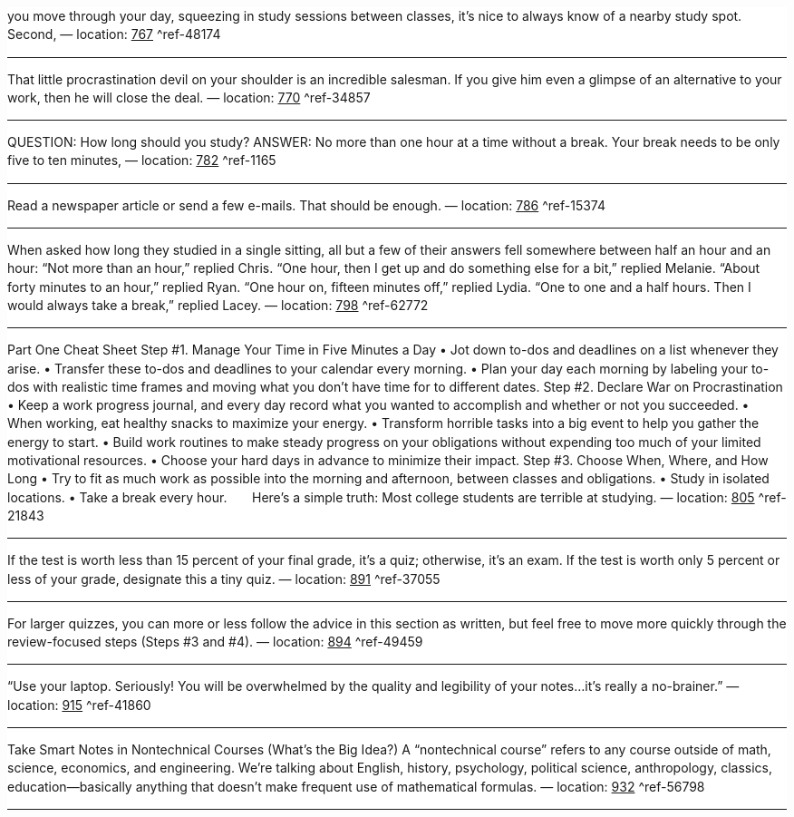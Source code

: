 you move through your day, squeezing in study sessions between classes, it’s nice to always know of a nearby study spot. Second, — location: [767]() ^ref-48174

---
That little procrastination devil on your shoulder is an incredible salesman. If you give him even a glimpse of an alternative to your work, then he will close the deal. — location: [770]() ^ref-34857

---
QUESTION: How long should you study? ANSWER: No more than one hour at a time without a break. Your break needs to be only five to ten minutes, — location: [782]() ^ref-1165

---
Read a newspaper article or send a few e-mails. That should be enough. — location: [786]() ^ref-15374

---
When asked how long they studied in a single sitting, all but a few of their answers fell somewhere between half an hour and an hour: “Not more than an hour,” replied Chris. “One hour, then I get up and do something else for a bit,” replied Melanie. “About forty minutes to an hour,” replied Ryan. “One hour on, fifteen minutes off,” replied Lydia. “One to one and a half hours. Then I would always take a break,” replied Lacey. — location: [798]() ^ref-62772

---
Part One Cheat Sheet Step #1. Manage Your Time in Five Minutes a Day • Jot down to-dos and deadlines on a list whenever they arise. • Transfer these to-dos and deadlines to your calendar every morning. • Plan your day each morning by labeling your to-dos with realistic time frames and moving what you don’t have time for to different dates. Step #2. Declare War on Procrastination • Keep a work progress journal, and every day record what you wanted to accomplish and whether or not you succeeded. • When working, eat healthy snacks to maximize your energy. • Transform horrible tasks into a big event to help you gather the energy to start. • Build work routines to make steady progress on your obligations without expending too much of your limited motivational resources. • Choose your hard days in advance to minimize their impact. Step #3. Choose When, Where, and How Long • Try to fit as much work as possible into the morning and afternoon, between classes and obligations. • Study in isolated locations. • Take a break every hour.       Here’s a simple truth: Most college students are terrible at studying. — location: [805]() ^ref-21843

---
If the test is worth less than 15 percent of your final grade, it’s a quiz; otherwise, it’s an exam. If the test is worth only 5 percent or less of your grade, designate this a tiny quiz. — location: [891]() ^ref-37055

---
For larger quizzes, you can more or less follow the advice in this section as written, but feel free to move more quickly through the review-focused steps (Steps #3 and #4). — location: [894]() ^ref-49459

---
“Use your laptop. Seriously! You will be overwhelmed by the quality and legibility of your notes…it’s really a no-brainer.” — location: [915]() ^ref-41860

---
Take Smart Notes in Nontechnical Courses (What’s the Big Idea?) A “nontechnical course” refers to any course outside of math, science, economics, and engineering. We’re talking about English, history, psychology, political science, anthropology, classics, education—basically anything that doesn’t make frequent use of mathematical formulas. — location: [932]() ^ref-56798

---